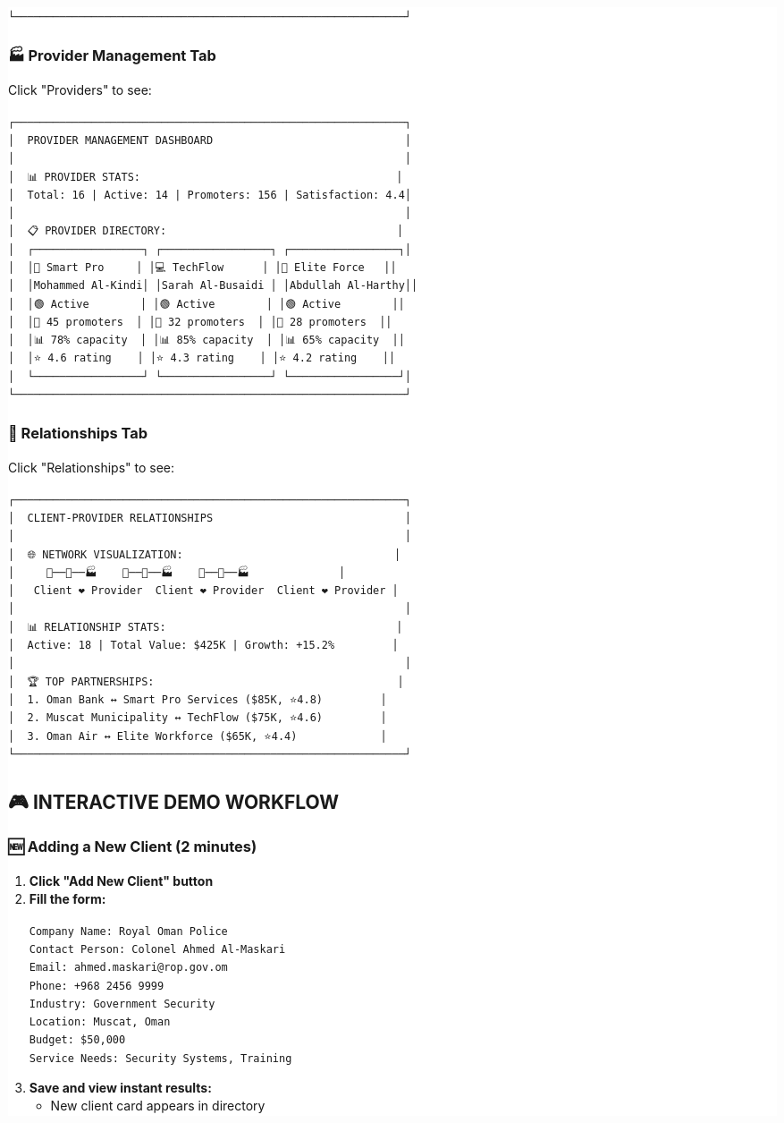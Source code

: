 ```
└─────────────────────────────────────────────────────────────┘
```

### 🏭 Provider Management Tab
Click "Providers" to see:

```
┌─────────────────────────────────────────────────────────────┐
│  PROVIDER MANAGEMENT DASHBOARD                              │
│                                                             │
│  📊 PROVIDER STATS:                                        │
│  Total: 16 | Active: 14 | Promoters: 156 | Satisfaction: 4.4│
│                                                             │
│  📋 PROVIDER DIRECTORY:                                    │
│  ┌─────────────────┐ ┌─────────────────┐ ┌─────────────────┐│
│  │🎯 Smart Pro     │ │💻 TechFlow      │ │👥 Elite Force   ││
│  │Mohammed Al-Kindi│ │Sarah Al-Busaidi │ │Abdullah Al-Harthy││
│  │🟢 Active        │ │🟢 Active        │ │🟢 Active        ││
│  │👥 45 promoters  │ │👥 32 promoters  │ │👥 28 promoters  ││
│  │📊 78% capacity  │ │📊 85% capacity  │ │📊 65% capacity  ││
│  │⭐ 4.6 rating    │ │⭐ 4.3 rating    │ │⭐ 4.2 rating    ││
│  └─────────────────┘ └─────────────────┘ └─────────────────┘│
└─────────────────────────────────────────────────────────────┘
```

### 💜 Relationships Tab
Click "Relationships" to see:

```
┌─────────────────────────────────────────────────────────────┐
│  CLIENT-PROVIDER RELATIONSHIPS                              │
│                                                             │
│  🌐 NETWORK VISUALIZATION:                                 │
│     👥──💜──🏭    👥──💜──🏭    👥──💜──🏭              │
│   Client ❤️ Provider  Client ❤️ Provider  Client ❤️ Provider │
│                                                             │
│  📊 RELATIONSHIP STATS:                                    │
│  Active: 18 | Total Value: $425K | Growth: +15.2%         │
│                                                             │
│  🏆 TOP PARTNERSHIPS:                                      │
│  1. Oman Bank ↔ Smart Pro Services ($85K, ⭐4.8)         │
│  2. Muscat Municipality ↔ TechFlow ($75K, ⭐4.6)         │
│  3. Oman Air ↔ Elite Workforce ($65K, ⭐4.4)             │
└─────────────────────────────────────────────────────────────┘
```

## 🎮 INTERACTIVE DEMO WORKFLOW

### 🆕 Adding a New Client (2 minutes)

1. **Click "Add New Client" button**
2. **Fill the form:**
   ```
   Company Name: Royal Oman Police
   Contact Person: Colonel Ahmed Al-Maskari
   Email: ahmed.maskari@rop.gov.om
   Phone: +968 2456 9999
   Industry: Government Security
   Location: Muscat, Oman
   Budget: $50,000
   Service Needs: Security Systems, Training
   ```
3. **Save and view instant results:**
   - New client card appears in directory